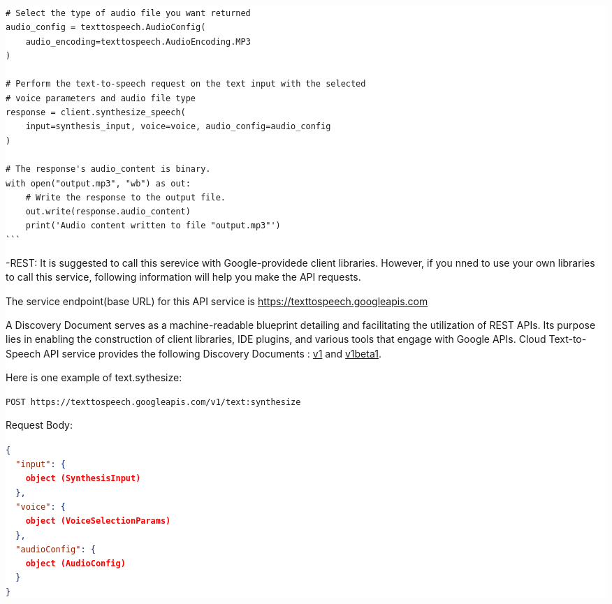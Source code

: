     # Select the type of audio file you want returned
    audio_config = texttospeech.AudioConfig(
        audio_encoding=texttospeech.AudioEncoding.MP3
    )

    # Perform the text-to-speech request on the text input with the selected
    # voice parameters and audio file type
    response = client.synthesize_speech(
        input=synthesis_input, voice=voice, audio_config=audio_config
    )

    # The response's audio_content is binary.
    with open("output.mp3", "wb") as out:
        # Write the response to the output file.
        out.write(response.audio_content)
        print('Audio content written to file "output.mp3"')
    ```
    
-REST:
It is suggested to call this serevice with Google-providede client libraries. However, if you nned to use your own libraries to call this service, following information will help you make the API requests.



The service endpoint(base URL) for this API service is https://texttospeech.googleapis.com


A Discovery Document serves as a machine-readable blueprint detailing and facilitating the utilization of REST APIs. Its purpose lies in enabling the construction of client libraries, IDE plugins, and various tools that engage with Google APIs. Cloud Text-to-Speech API service provides the following Discovery Documents : [v1](https://texttospeech.googleapis.com/$discovery/rest?version=v1) and [v1beta1](https://texttospeech.googleapis.com/$discovery/rest?version=v1beta1).

Here is one example of text.sythesize:
```http
POST https://texttospeech.googleapis.com/v1/text:synthesize
```
Request Body:
```JSON
{
  "input": {
    object (SynthesisInput)
  },
  "voice": {
    object (VoiceSelectionParams)
  },
  "audioConfig": {
    object (AudioConfig)
  }
}
```
